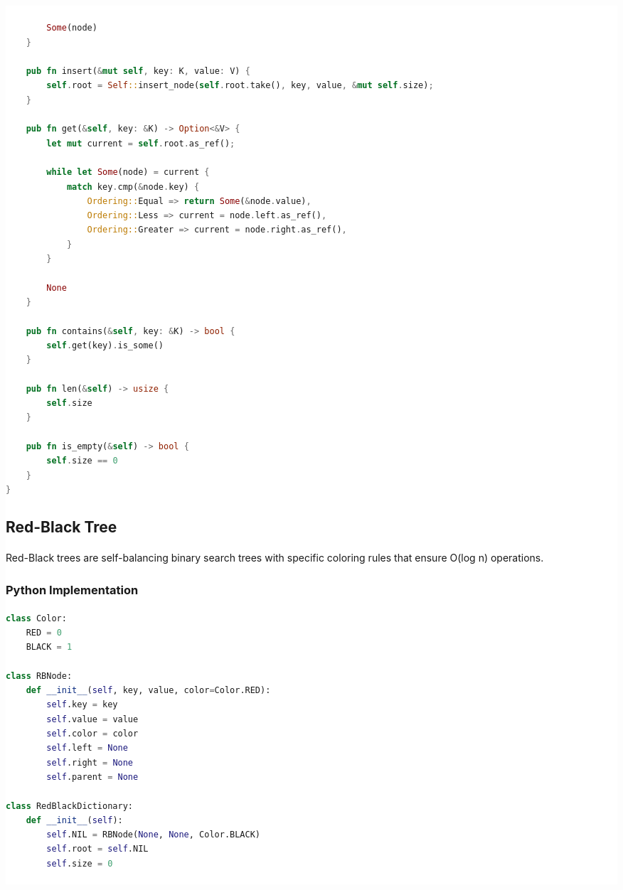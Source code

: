 ```rust
        
        Some(node)
    }
    
    pub fn insert(&mut self, key: K, value: V) {
        self.root = Self::insert_node(self.root.take(), key, value, &mut self.size);
    }
    
    pub fn get(&self, key: &K) -> Option<&V> {
        let mut current = self.root.as_ref();
        
        while let Some(node) = current {
            match key.cmp(&node.key) {
                Ordering::Equal => return Some(&node.value),
                Ordering::Less => current = node.left.as_ref(),
                Ordering::Greater => current = node.right.as_ref(),
            }
        }
        
        None
    }
    
    pub fn contains(&self, key: &K) -> bool {
        self.get(key).is_some()
    }
    
    pub fn len(&self) -> usize {
        self.size
    }
    
    pub fn is_empty(&self) -> bool {
        self.size == 0
    }
}
```

## Red-Black Tree

Red-Black trees are self-balancing binary search trees with specific coloring rules that ensure O(log n) operations.

### Python Implementation

```python
class Color:
    RED = 0
    BLACK = 1

class RBNode:
    def __init__(self, key, value, color=Color.RED):
        self.key = key
        self.value = value
        self.color = color
        self.left = None
        self.right = None
        self.parent = None

class RedBlackDictionary:
    def __init__(self):
        self.NIL = RBNode(None, None, Color.BLACK)
        self.root = self.NIL
        self.size = 0
    
```